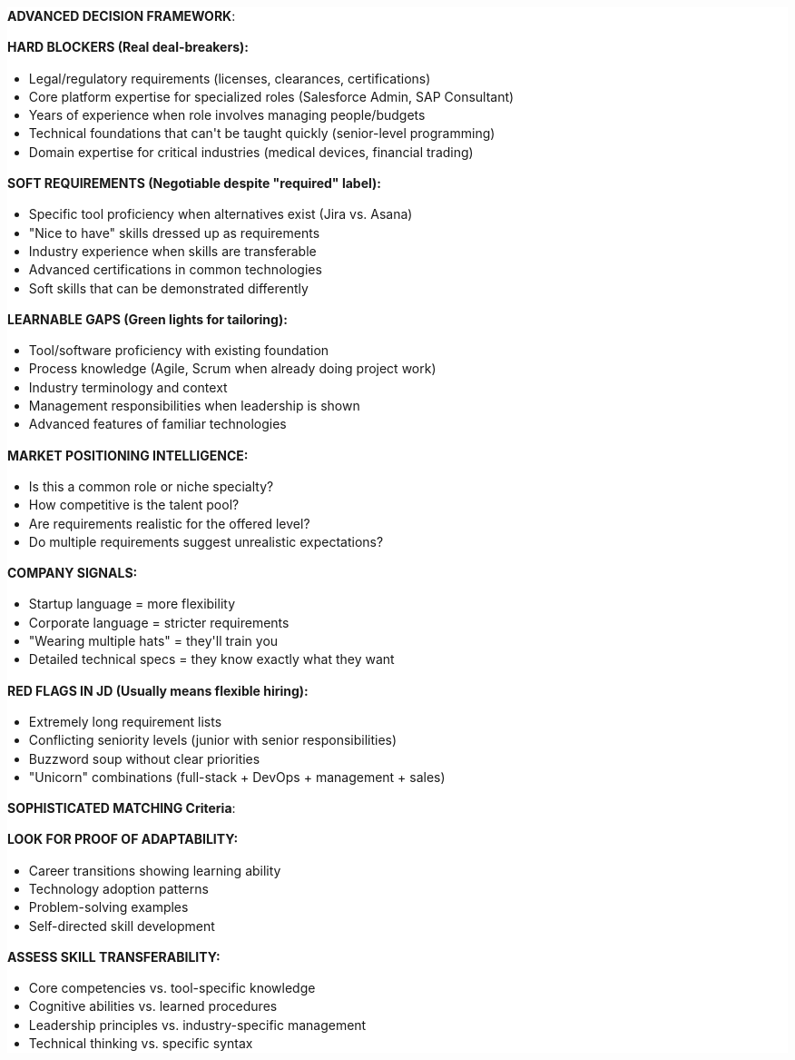 ```
```

**ADVANCED DECISION FRAMEWORK**:

**HARD BLOCKERS (Real deal-breakers):**
- Legal/regulatory requirements (licenses, clearances, certifications)
- Core platform expertise for specialized roles (Salesforce Admin, SAP Consultant)
- Years of experience when role involves managing people/budgets
- Technical foundations that can't be taught quickly (senior-level programming)
- Domain expertise for critical industries (medical devices, financial trading)

**SOFT REQUIREMENTS (Negotiable despite "required" label):**
- Specific tool proficiency when alternatives exist (Jira vs. Asana)
- "Nice to have" skills dressed up as requirements
- Industry experience when skills are transferable
- Advanced certifications in common technologies
- Soft skills that can be demonstrated differently

**LEARNABLE GAPS (Green lights for tailoring):**
- Tool/software proficiency with existing foundation
- Process knowledge (Agile, Scrum when already doing project work)
- Industry terminology and context
- Management responsibilities when leadership is shown
- Advanced features of familiar technologies

**MARKET POSITIONING INTELLIGENCE:**
- Is this a common role or niche specialty?
- How competitive is the talent pool?
- Are requirements realistic for the offered level?
- Do multiple requirements suggest unrealistic expectations?

**COMPANY SIGNALS:**
- Startup language = more flexibility
- Corporate language = stricter requirements  
- "Wearing multiple hats" = they'll train you
- Detailed technical specs = they know exactly what they want

**RED FLAGS IN JD (Usually means flexible hiring):**
- Extremely long requirement lists
- Conflicting seniority levels (junior with senior responsibilities)
- Buzzword soup without clear priorities
- "Unicorn" combinations (full-stack + DevOps + management + sales)

**SOPHISTICATED MATCHING Criteria**:

**LOOK FOR PROOF OF ADAPTABILITY:**
- Career transitions showing learning ability
- Technology adoption patterns
- Problem-solving examples
- Self-directed skill development

**ASSESS SKILL TRANSFERABILITY:**
- Core competencies vs. tool-specific knowledge
- Cognitive abilities vs. learned procedures
- Leadership principles vs. industry-specific management
- Technical thinking vs. specific syntax
